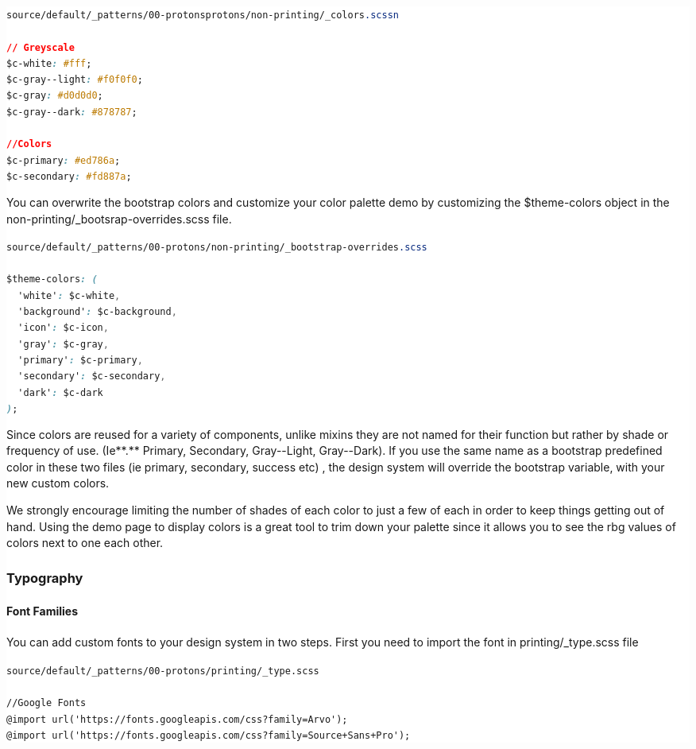 ```css
source/default/_patterns/00-protonsprotons/non-printing/_colors.scssn                                                       

// Greyscale
$c-white: #fff;
$c-gray--light: #f0f0f0;
$c-gray: #d0d0d0;
$c-gray--dark: #878787;

//Colors
$c-primary: #ed786a;
$c-secondary: #fd887a;

```

 You can overwrite the bootstrap colors and customize your color palette demo by customizing the $theme-colors object in the non-printing/\_bootsrap-overrides.scss file.

```css
source/default/_patterns/00-protons/non-printing/_bootstrap-overrides.scss

$theme-colors: (
  'white': $c-white,
  'background': $c-background,
  'icon': $c-icon,
  'gray': $c-gray,
  'primary': $c-primary,
  'secondary': $c-secondary,
  'dark': $c-dark
);
```

Since colors are reused for a variety of components, unlike mixins they are not named for their function but rather by shade or frequency of use.    \(Ie**.** Primary, Secondary, Gray--Light, Gray--Dark\).   If you use the same name as a bootstrap predefined color in these two files \(ie primary, secondary, success etc\) , the design system will override the bootstrap variable, with your new custom colors. 

We strongly encourage limiting the number of shades of each color to just a few of each in order to keep things getting out of hand.  Using the demo page to display colors is a great tool to trim down your palette since it allows you to see the rbg values of colors next to one each other. 

### Typography

#### Font Families

You can add custom fonts to your design system in two steps.  First you need to import the font in printing/\_type.scss file

```
source/default/_patterns/00-protons/printing/_type.scss

//Google Fonts
@import url('https://fonts.googleapis.com/css?family=Arvo');
@import url('https://fonts.googleapis.com/css?family=Source+Sans+Pro');
```
